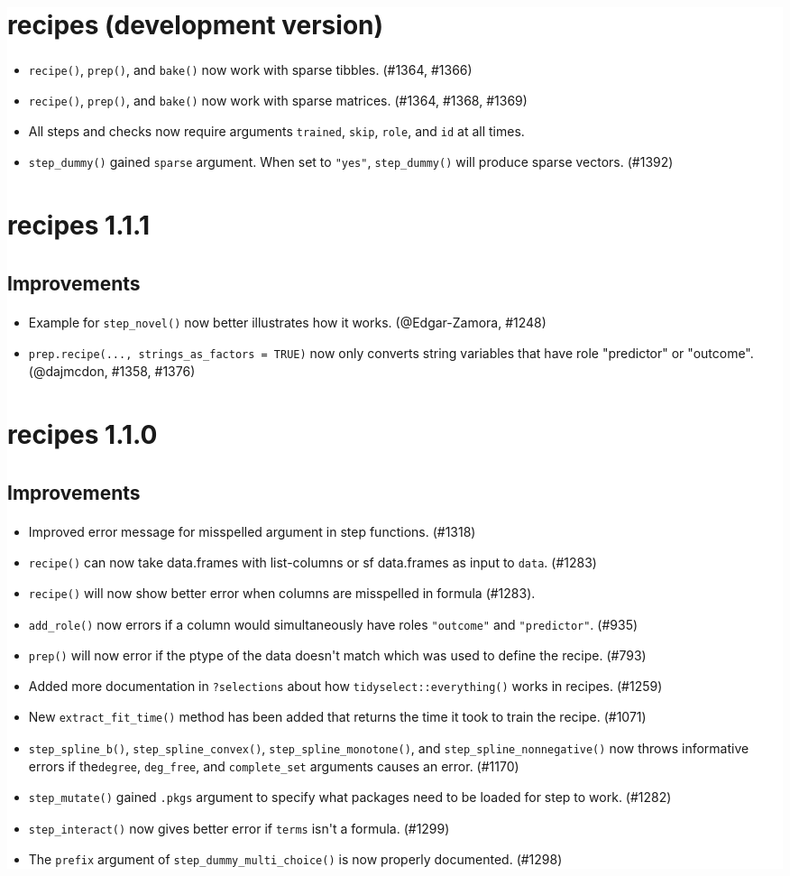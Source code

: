 # recipes (development version)

* `recipe()`, `prep()`, and `bake()` now work with sparse tibbles. (#1364, #1366)

* `recipe()`, `prep()`, and `bake()` now work with sparse matrices. (#1364, #1368, #1369)

* All steps and checks now require arguments `trained`, `skip`, `role`, and `id` at all times.

* `step_dummy()` gained `sparse` argument. When set to `"yes"`, `step_dummy()` will produce sparse vectors. (#1392)

# recipes 1.1.1

## Improvements

* Example for `step_novel()` now better illustrates how it works. (@Edgar-Zamora, #1248)

* `prep.recipe(..., strings_as_factors = TRUE)` now only converts string variables that have role "predictor" or "outcome". (@dajmcdon, #1358, #1376)

# recipes 1.1.0

## Improvements

* Improved error message for misspelled argument in step functions. (#1318)

* `recipe()` can now take data.frames with list-columns or sf data.frames as input to `data`. (#1283)

* `recipe()` will now show better error when columns are misspelled in formula (#1283).

* `add_role()` now errors if a column would simultaneously have roles `"outcome"` and `"predictor"`. (#935)

* `prep()` will now error if the ptype of the data doesn't match which was used to define the recipe. (#793)

* Added more documentation in `?selections` about how `tidyselect::everything()` works in recipes. (#1259)

* New `extract_fit_time()` method has been added that returns the time it took to train the recipe. (#1071)

* `step_spline_b()`, `step_spline_convex()`, `step_spline_monotone()`, and `step_spline_nonnegative()` now throws informative errors if the`degree`, `deg_free`, and `complete_set` arguments causes an error. (#1170)

* `step_mutate()` gained `.pkgs` argument to specify what packages need to be loaded for step to work. (#1282)

* `step_interact()` now gives better error if `terms` isn't a formula. (#1299)

* The `prefix` argument of `step_dummy_multi_choice()` is now properly documented. (#1298)
